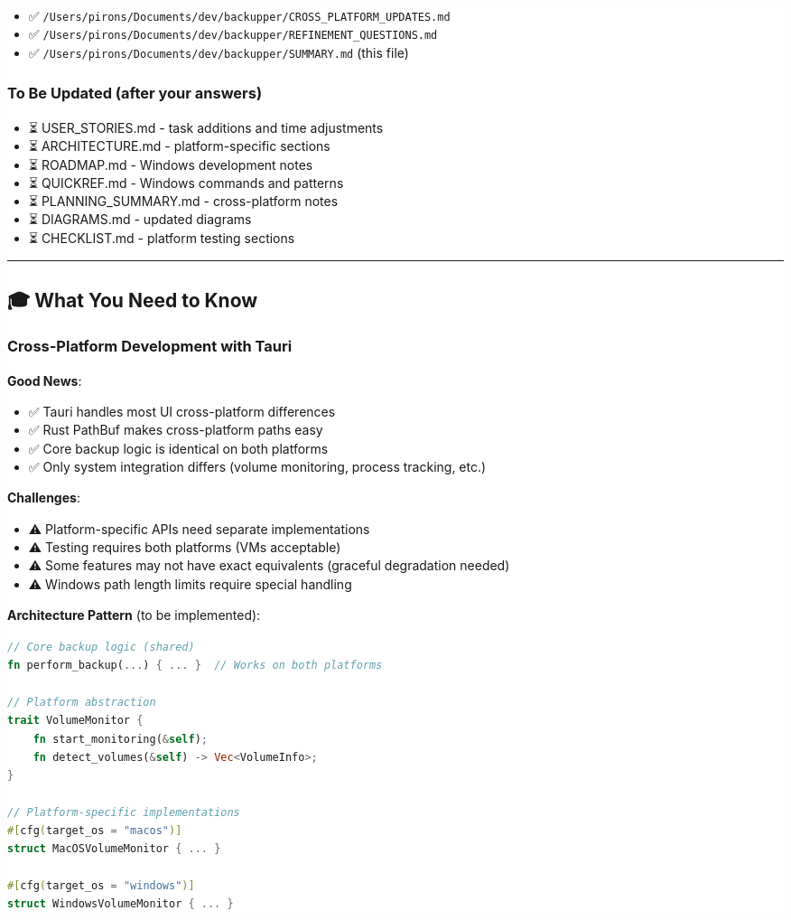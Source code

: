 - ✅ `/Users/pirons/Documents/dev/backupper/CROSS_PLATFORM_UPDATES.md`
- ✅ `/Users/pirons/Documents/dev/backupper/REFINEMENT_QUESTIONS.md`
- ✅ `/Users/pirons/Documents/dev/backupper/SUMMARY.md` (this file)

### To Be Updated (after your answers)

- ⏳ USER_STORIES.md - task additions and time adjustments
- ⏳ ARCHITECTURE.md - platform-specific sections
- ⏳ ROADMAP.md - Windows development notes
- ⏳ QUICKREF.md - Windows commands and patterns
- ⏳ PLANNING_SUMMARY.md - cross-platform notes
- ⏳ DIAGRAMS.md - updated diagrams
- ⏳ CHECKLIST.md - platform testing sections

---

## 🎓 What You Need to Know

### Cross-Platform Development with Tauri

**Good News**:

- ✅ Tauri handles most UI cross-platform differences
- ✅ Rust PathBuf makes cross-platform paths easy
- ✅ Core backup logic is identical on both platforms
- ✅ Only system integration differs (volume monitoring, process tracking, etc.)

**Challenges**:

- ⚠️ Platform-specific APIs need separate implementations
- ⚠️ Testing requires both platforms (VMs acceptable)
- ⚠️ Some features may not have exact equivalents (graceful degradation needed)
- ⚠️ Windows path length limits require special handling

**Architecture Pattern** (to be implemented):

```rust
// Core backup logic (shared)
fn perform_backup(...) { ... }  // Works on both platforms

// Platform abstraction
trait VolumeMonitor {
    fn start_monitoring(&self);
    fn detect_volumes(&self) -> Vec<VolumeInfo>;
}

// Platform-specific implementations
#[cfg(target_os = "macos")]
struct MacOSVolumeMonitor { ... }

#[cfg(target_os = "windows")]
struct WindowsVolumeMonitor { ... }
```
